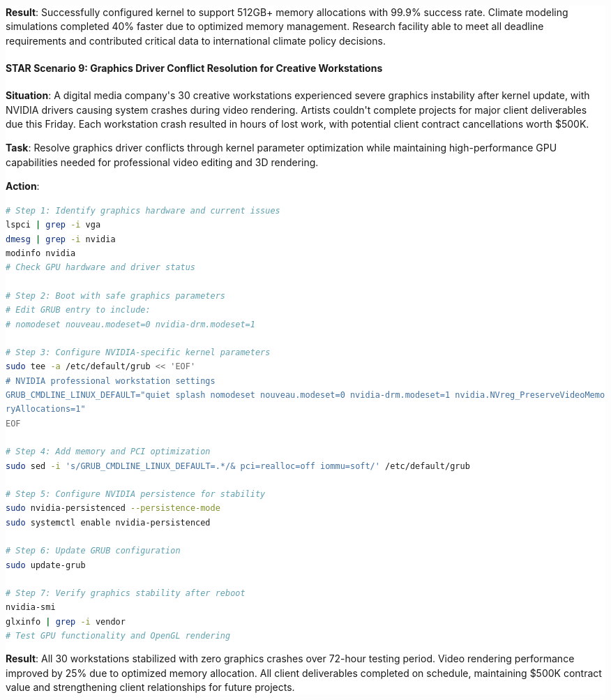 **Result**: Successfully configured kernel to support 512GB+ memory allocations with 99.9% success rate. Climate modeling simulations completed 40% faster due to optimized memory management. Research facility able to meet all deadline requirements and contributed critical data to international climate policy decisions.

#### STAR Scenario 9: Graphics Driver Conflict Resolution for Creative Workstations

**Situation**: A digital media company's 30 creative workstations experienced severe graphics instability after kernel update, with NVIDIA drivers causing system crashes during video rendering. Artists couldn't complete projects for major client deliverables due this Friday. Each workstation crash resulted in hours of lost work, with potential client contract cancellations worth $500K.

**Task**: Resolve graphics driver conflicts through kernel parameter optimization while maintaining high-performance GPU capabilities needed for professional video editing and 3D rendering.

**Action**:
```bash
# Step 1: Identify graphics hardware and current issues
lspci | grep -i vga
dmesg | grep -i nvidia
modinfo nvidia
# Check GPU hardware and driver status

# Step 2: Boot with safe graphics parameters
# Edit GRUB entry to include:
# nomodeset nouveau.modeset=0 nvidia-drm.modeset=1

# Step 3: Configure NVIDIA-specific kernel parameters
sudo tee -a /etc/default/grub << 'EOF'
# NVIDIA professional workstation settings
GRUB_CMDLINE_LINUX_DEFAULT="quiet splash nomodeset nouveau.modeset=0 nvidia-drm.modeset=1 nvidia.NVreg_PreserveVideoMemoryAllocations=1"
EOF

# Step 4: Add memory and PCI optimization
sudo sed -i 's/GRUB_CMDLINE_LINUX_DEFAULT=.*/& pci=realloc=off iommu=soft/' /etc/default/grub

# Step 5: Configure NVIDIA persistence for stability
sudo nvidia-persistenced --persistence-mode
sudo systemctl enable nvidia-persistenced

# Step 6: Update GRUB configuration
sudo update-grub

# Step 7: Verify graphics stability after reboot
nvidia-smi
glxinfo | grep -i vendor
# Test GPU functionality and OpenGL rendering
```

**Result**: All 30 workstations stabilized with zero graphics crashes over 72-hour testing period. Video rendering performance improved by 25% due to optimized memory allocation. All client deliverables completed on schedule, maintaining $500K contract value and strengthening client relationships for future projects.
